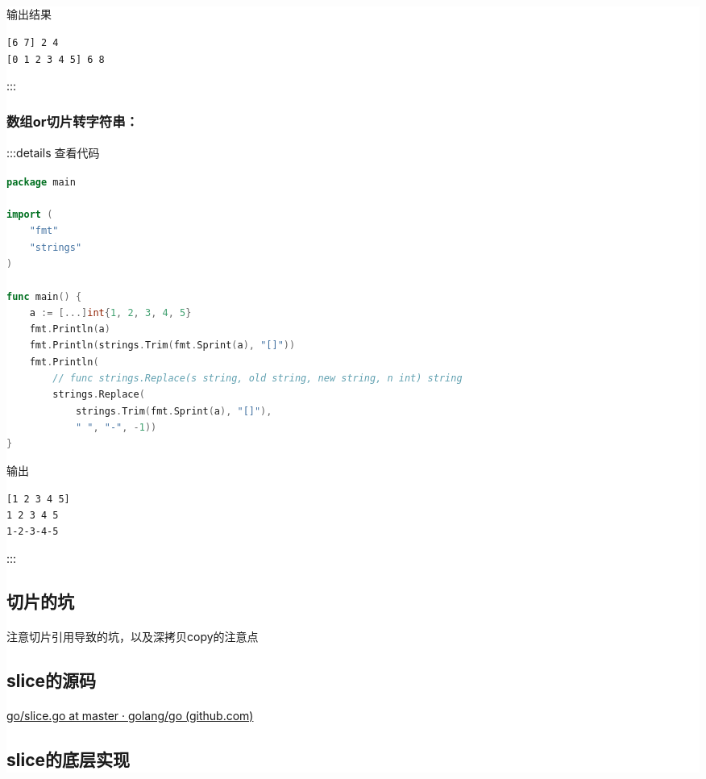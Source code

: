 输出结果
```shell
[6 7] 2 4
[0 1 2 3 4 5] 6 8
```
:::

### 数组or切片转字符串：

:::details 查看代码
```go
package main

import (
	"fmt"
	"strings"
)

func main() {
	a := [...]int{1, 2, 3, 4, 5}
	fmt.Println(a)
	fmt.Println(strings.Trim(fmt.Sprint(a), "[]"))
	fmt.Println(
		// func strings.Replace(s string, old string, new string, n int) string
		strings.Replace(
			strings.Trim(fmt.Sprint(a), "[]"),
			" ", "-", -1))
}

```

输出
```shell
[1 2 3 4 5]
1 2 3 4 5
1-2-3-4-5
```
:::



## 切片的坑

注意切片引用导致的坑，以及深拷贝copy的注意点




## slice的源码

[go/slice.go at master · golang/go (github.com)](https://github.com/golang/go/blob/master/src/runtime/slice.go)



## slice的底层实现
